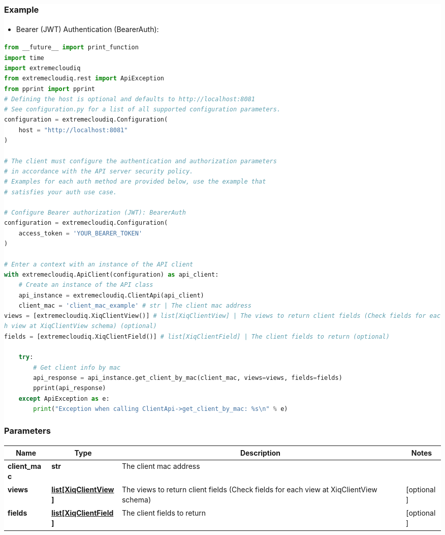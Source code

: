 ### Example

* Bearer (JWT) Authentication (BearerAuth):
```python
from __future__ import print_function
import time
import extremecloudiq
from extremecloudiq.rest import ApiException
from pprint import pprint
# Defining the host is optional and defaults to http://localhost:8081
# See configuration.py for a list of all supported configuration parameters.
configuration = extremecloudiq.Configuration(
    host = "http://localhost:8081"
)

# The client must configure the authentication and authorization parameters
# in accordance with the API server security policy.
# Examples for each auth method are provided below, use the example that
# satisfies your auth use case.

# Configure Bearer authorization (JWT): BearerAuth
configuration = extremecloudiq.Configuration(
    access_token = 'YOUR_BEARER_TOKEN'
)

# Enter a context with an instance of the API client
with extremecloudiq.ApiClient(configuration) as api_client:
    # Create an instance of the API class
    api_instance = extremecloudiq.ClientApi(api_client)
    client_mac = 'client_mac_example' # str | The client mac address
views = [extremecloudiq.XiqClientView()] # list[XiqClientView] | The views to return client fields (Check fields for each view at XiqClientView schema) (optional)
fields = [extremecloudiq.XiqClientField()] # list[XiqClientField] | The client fields to return (optional)

    try:
        # Get client info by mac
        api_response = api_instance.get_client_by_mac(client_mac, views=views, fields=fields)
        pprint(api_response)
    except ApiException as e:
        print("Exception when calling ClientApi->get_client_by_mac: %s\n" % e)
```

### Parameters

Name | Type | Description  | Notes
------------- | ------------- | ------------- | -------------
 **client_mac** | **str**| The client mac address | 
 **views** | [**list[XiqClientView]**](XiqClientView.md)| The views to return client fields (Check fields for each view at XiqClientView schema) | [optional] 
 **fields** | [**list[XiqClientField]**](XiqClientField.md)| The client fields to return | [optional] 
